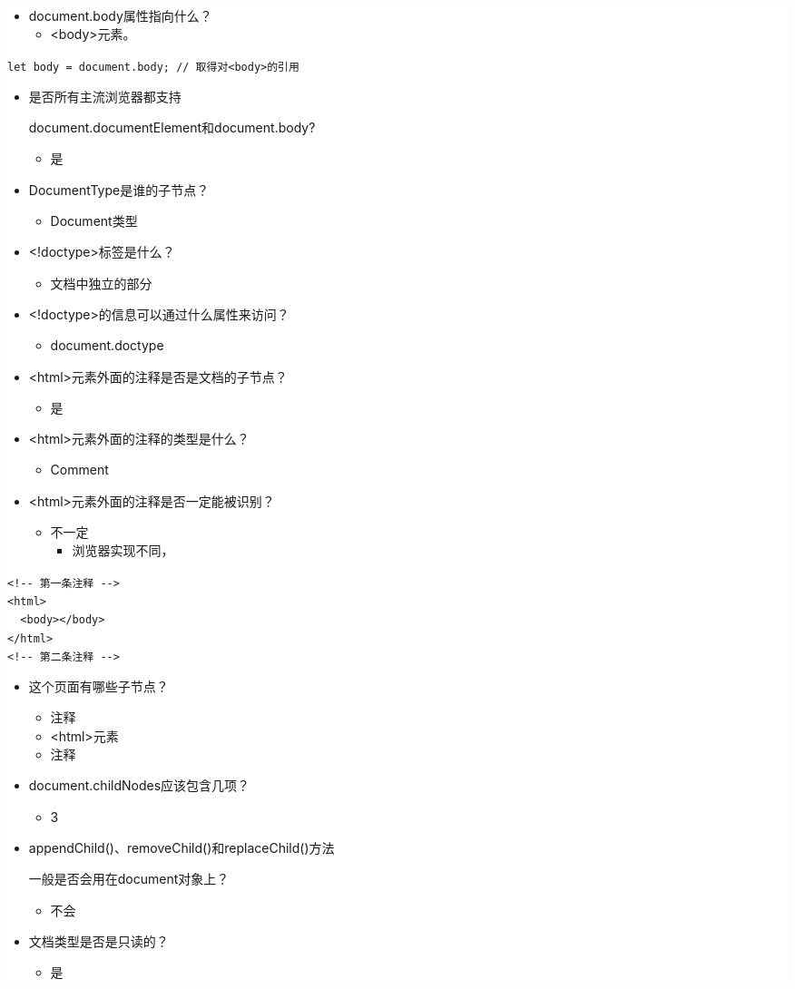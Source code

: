 - document.body属性指向什么？
  - \<body>元素。

```
let body = document.body; // 取得对<body>的引用
```

- 是否所有主流浏览器都支持

  document.documentElement和document.body?

  - 是

- DocumentType是谁的子节点？

  - Document类型

- \<!doctype>标签是什么？

  - 文档中独立的部分

- \<!doctype>的信息可以通过什么属性来访问？

  - document.doctype

- \<html>元素外面的注释是否是文档的子节点？
  - 是 
- \<html>元素外面的注释的类型是什么？
  - Comment
- \<html>元素外面的注释是否一定能被识别？
  - 不一定
    - 浏览器实现不同，

```
<!-- 第一条注释 -->
<html>
  <body></body>
</html>
<!-- 第二条注释 -->

```

- 这个页面有哪些子节点？

  - 注释
  - \<html>元素
  - 注释

- document.childNodes应该包含几项？

  - 3

- appendChild()、removeChild()和replaceChild()方法

  一般是否会用在document对象上？

  - 不会

- 文档类型是否是只读的？

  - 是
